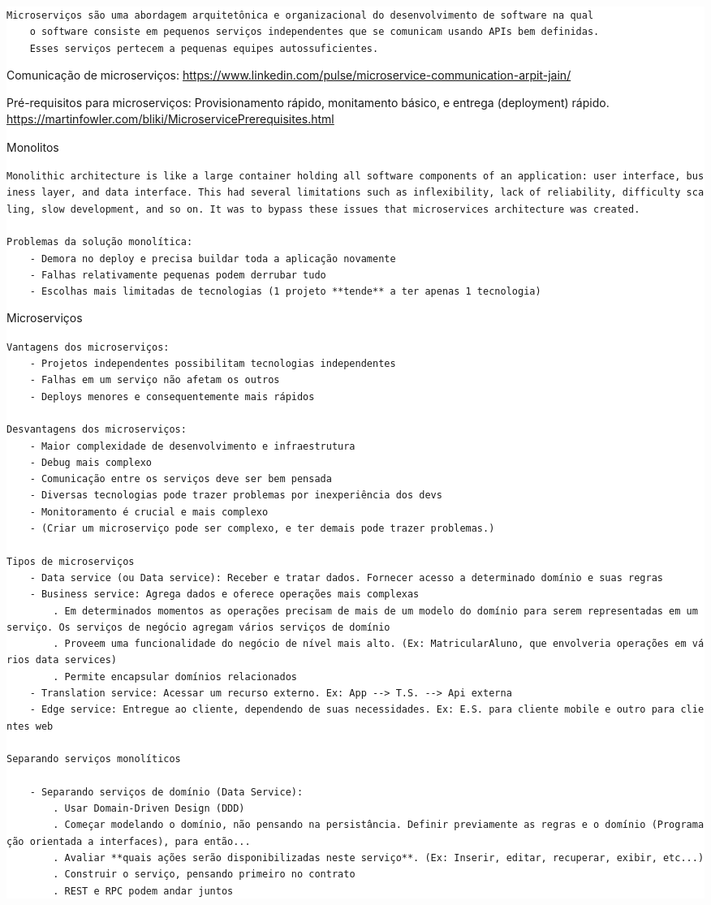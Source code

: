     Microserviços são uma abordagem arquitetônica e organizacional do desenvolvimento de software na qual
        o software consiste em pequenos serviços independentes que se comunicam usando APIs bem definidas.
        Esses serviços pertecem a pequenas equipes autossuficientes.

Comunicação de microserviços: https://www.linkedin.com/pulse/microservice-communication-arpit-jain/

Pré-requisitos para microserviços: Provisionamento rápido, monitamento básico, e entrega (deployment) rápido. https://martinfowler.com/bliki/MicroservicePrerequisites.html


Monolitos

    Monolithic architecture is like a large container holding all software components of an application: user interface, business layer, and data interface. This had several limitations such as inflexibility, lack of reliability, difficulty scaling, slow development, and so on. It was to bypass these issues that microservices architecture was created.

    Problemas da solução monolítica:
        - Demora no deploy e precisa buildar toda a aplicação novamente
        - Falhas relativamente pequenas podem derrubar tudo
        - Escolhas mais limitadas de tecnologias (1 projeto **tende** a ter apenas 1 tecnologia)


Microserviços

    Vantagens dos microserviços:
        - Projetos independentes possibilitam tecnologias independentes
        - Falhas em um serviço não afetam os outros
        - Deploys menores e consequentemente mais rápidos

    Desvantagens dos microserviços:
        - Maior complexidade de desenvolvimento e infraestrutura
        - Debug mais complexo
        - Comunicação entre os serviços deve ser bem pensada
        - Diversas tecnologias pode trazer problemas por inexperiência dos devs
        - Monitoramento é crucial e mais complexo
        - (Criar um microserviço pode ser complexo, e ter demais pode trazer problemas.)

    Tipos de microserviços
        - Data service (ou Data service): Receber e tratar dados. Fornecer acesso a determinado domínio e suas regras
        - Business service: Agrega dados e oferece operações mais complexas
            . Em determinados momentos as operações precisam de mais de um modelo do domínio para serem representadas em um serviço. Os serviços de negócio agregam vários serviços de domínio
            . Proveem uma funcionalidade do negócio de nível mais alto. (Ex: MatricularAluno, que envolveria operações em vários data services)
            . Permite encapsular domínios relacionados
        - Translation service: Acessar um recurso externo. Ex: App --> T.S. --> Api externa
        - Edge service: Entregue ao cliente, dependendo de suas necessidades. Ex: E.S. para cliente mobile e outro para clientes web

    Separando serviços monolíticos

        - Separando serviços de domínio (Data Service):
            . Usar Domain-Driven Design (DDD)
            . Começar modelando o domínio, não pensando na persistância. Definir previamente as regras e o domínio (Programação orientada a interfaces), para então...
            . Avaliar **quais ações serão disponibilizadas neste serviço**. (Ex: Inserir, editar, recuperar, exibir, etc...)
            . Construir o serviço, pensando primeiro no contrato
            . REST e RPC podem andar juntos
